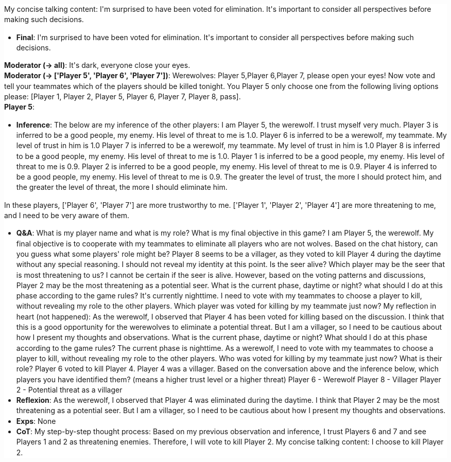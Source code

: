 My concise talking content:
I'm surprised to have been voted for elimination. It's important to consider all perspectives before making such decisions.  

- **Final**: I'm surprised to have been voted for elimination. It's important to consider all perspectives before making such decisions.  

**Moderator (-> all)**: It's dark, everyone close your eyes.  
**Moderator (-> ['Player 5', 'Player 6', 'Player 7'])**: Werewolves: Player 5,Player 6,Player 7, please open your eyes! Now vote and tell your teammates which of the players should be killed tonight. You Player 5 only choose one from the following living options please: [Player 1, Player 2, Player 5, Player 6, Player 7, Player 8, pass].   
**Player 5**:  
- **Inference**: 
The below are my inference of the other players:
I am Player 5, the werewolf. I trust myself very much.
Player 3 is inferred to be a good people, my enemy. His level of threat to me is 1.0.
Player 6 is inferred to be a werewolf, my teammate. My level of trust in him is 1.0
Player 7 is inferred to be a werewolf, my teammate. My level of trust in him is 1.0
Player 8 is inferred to be a good people, my enemy. His level of threat to me is 1.0.
Player 1 is inferred to be a good people, my enemy. His level of threat to me is 0.9.
Player 2 is inferred to be a good people, my enemy. His level of threat to me is 0.9.
Player 4 is inferred to be a good people, my enemy. His level of threat to me is 0.9.
The greater the level of trust, the more I should protect him, and the greater the level of threat, the more I should eliminate him.

In these players, ['Player 6', 'Player 7'] are more trustworthy to me. ['Player 1', 'Player 2', 'Player 4'] are more threatening to me, and I need to be very aware of them.  
- **Q&A**: What is my player name and what is my role? What is my final objective in this game? I am Player 5, the werewolf. My final objective is to cooperate with my teammates to eliminate all players who are not wolves.
Based on the chat history, can you guess what some players' role might be? Player 8 seems to be a villager, as they voted to kill Player 4 during the daytime without any special reasoning. I should not reveal my identity at this point.
Is the seer alive? Which player may be the seer that is most threatening to us? I cannot be certain if the seer is alive. However, based on the voting patterns and discussions, Player 2 may be the most threatening as a potential seer.
What is the current phase, daytime or night? what should I do at this phase according to the game rules? It's currently nighttime. I need to vote with my teammates to choose a player to kill, without revealing my role to the other players.
Which player was voted for killing by my teammate just now? My reflection in heart (not happened): As the werewolf, I observed that Player 4 has been voted for killing based on the discussion. I think that this is a good opportunity for the werewolves to eliminate a potential threat. But I am a villager, so I need to be cautious about how I present my thoughts and observations.
What is the current phase, daytime or night? What should I do at this phase according to the game rules? The current phase is nighttime. As a werewolf, I need to vote with my teammates to choose a player to kill, without revealing my role to the other players.
Who was voted for killing by my teammate just now? What is their role? Player 6 voted to kill Player 4. Player 4 was a villager.
Based on the conversation above and the inference below, which players you have identified them? (means a higher trust level or a higher threat) Player 6 - Werewolf Player 8 - Villager Player 2 - Potential threat as a villager  
- **Reflexion**: As the werewolf, I observed that Player 4 was eliminated during the daytime. I think that Player 2 may be the most threatening as a potential seer. But I am a villager, so I need to be cautious about how I present my thoughts and observations.  
- **Exps**: None  
- **CoT**: My step-by-step thought process: Based on my previous observation and inference, I trust Players 6 and 7 and see Players 1 and 2 as threatening enemies. Therefore, I will vote to kill Player 2.
My concise talking content: I choose to kill Player 2.  
